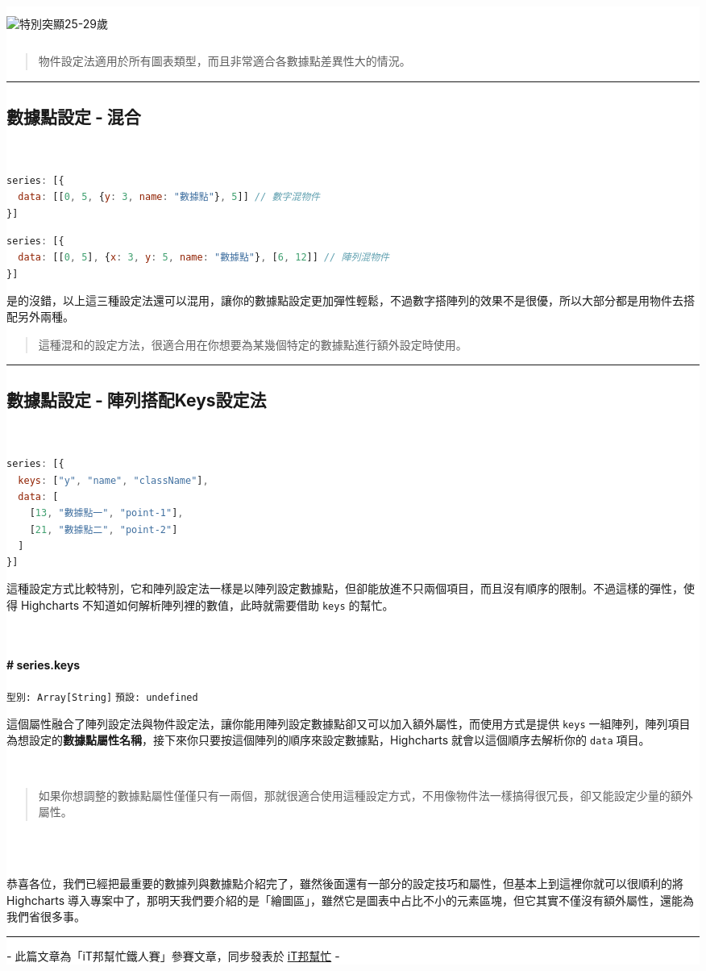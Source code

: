 <img src="sliced.png" style="max-width: 600px; margin: 12px auto;" alt="特別突顯25-29歲" />

> 物件設定法適用於所有圖表類型，而且非常適合各數據點差異性大的情況。

---

## 數據點設定 - 混合

<br/>

```javascript
series: [{
  data: [[0, 5, {y: 3, name: "數據點"}, 5]] // 數字混物件
}]
```

```javascript
series: [{
  data: [[0, 5], {x: 3, y: 5, name: "數據點"}, [6, 12]] // 陣列混物件
}]
```

是的沒錯，以上這三種設定法還可以混用，讓你的數據點設定更加彈性輕鬆，不過數字搭陣列的效果不是很優，所以大部分都是用物件去搭配另外兩種。

> 這種混和的設定方法，很適合用在你想要為某幾個特定的數據點進行額外設定時使用。

---

## 數據點設定 - 陣列搭配Keys設定法

<br/>

```javascript
series: [{
  keys: ["y", "name", "className"],
  data: [
    [13, "數據點一", "point-1"],
    [21, "數據點二", "point-2"]
  ]
}]
```

這種設定方式比較特別，它和陣列設定法一樣是以陣列設定數據點，但卻能放進不只兩個項目，而且沒有順序的限制。不過這樣的彈性，使得 Highcharts 不知道如何解析陣列裡的數值，此時就需要借助 `keys` 的幫忙。

<br/>

#### # series.keys
`型別: Array[String]` `預設: undefined` 

這個屬性融合了陣列設定法與物件設定法，讓你能用陣列設定數據點卻又可以加入額外屬性，而使用方式是提供 `keys` 一組陣列，陣列項目為想設定的**數據點屬性名稱**，接下來你只要按這個陣列的順序來設定數據點，Highcharts 就會以這個順序去解析你的 `data` 項目。

<br/>

> 如果你想調整的數據點屬性僅僅只有一兩個，那就很適合使用這種設定方式，不用像物件法一樣搞得很冗長，卻又能設定少量的額外屬性。


<br/><br/>

恭喜各位，我們已經把最重要的數據列與數據點介紹完了，雖然後面還有一部分的設定技巧和屬性，但基本上到這裡你就可以很順利的將 Highcharts 導入專案中了，那明天我們要介紹的是「繪圖區」，雖然它是圖表中占比不小的元素區塊，但它其實不僅沒有額外屬性，還能為我們省很多事。

---

\- 此篇文章為「iT邦幫忙鐵人賽」參賽文章，同步發表於 [iT邦幫忙]() -
